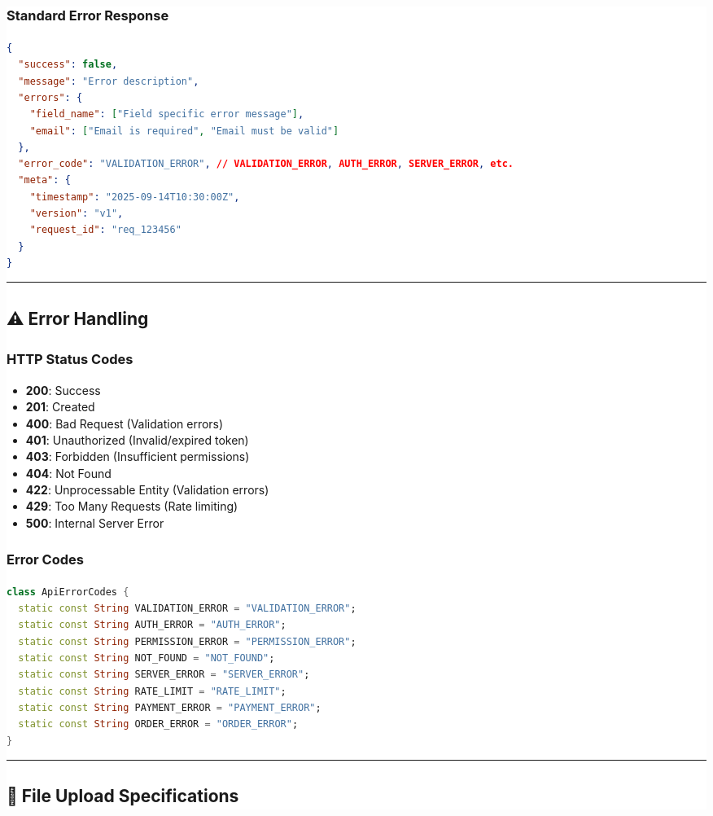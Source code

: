 ### Standard Error Response
```json
{
  "success": false,
  "message": "Error description",
  "errors": {
    "field_name": ["Field specific error message"],
    "email": ["Email is required", "Email must be valid"]
  },
  "error_code": "VALIDATION_ERROR", // VALIDATION_ERROR, AUTH_ERROR, SERVER_ERROR, etc.
  "meta": {
    "timestamp": "2025-09-14T10:30:00Z",
    "version": "v1",
    "request_id": "req_123456"
  }
}
```

---

## ⚠️ Error Handling

### HTTP Status Codes
- **200**: Success
- **201**: Created
- **400**: Bad Request (Validation errors)
- **401**: Unauthorized (Invalid/expired token)
- **403**: Forbidden (Insufficient permissions)
- **404**: Not Found
- **422**: Unprocessable Entity (Validation errors)
- **429**: Too Many Requests (Rate limiting)
- **500**: Internal Server Error

### Error Codes
```dart
class ApiErrorCodes {
  static const String VALIDATION_ERROR = "VALIDATION_ERROR";
  static const String AUTH_ERROR = "AUTH_ERROR";
  static const String PERMISSION_ERROR = "PERMISSION_ERROR";
  static const String NOT_FOUND = "NOT_FOUND";
  static const String SERVER_ERROR = "SERVER_ERROR";
  static const String RATE_LIMIT = "RATE_LIMIT";
  static const String PAYMENT_ERROR = "PAYMENT_ERROR";
  static const String ORDER_ERROR = "ORDER_ERROR";
}
```

---

## 📁 File Upload Specifications
